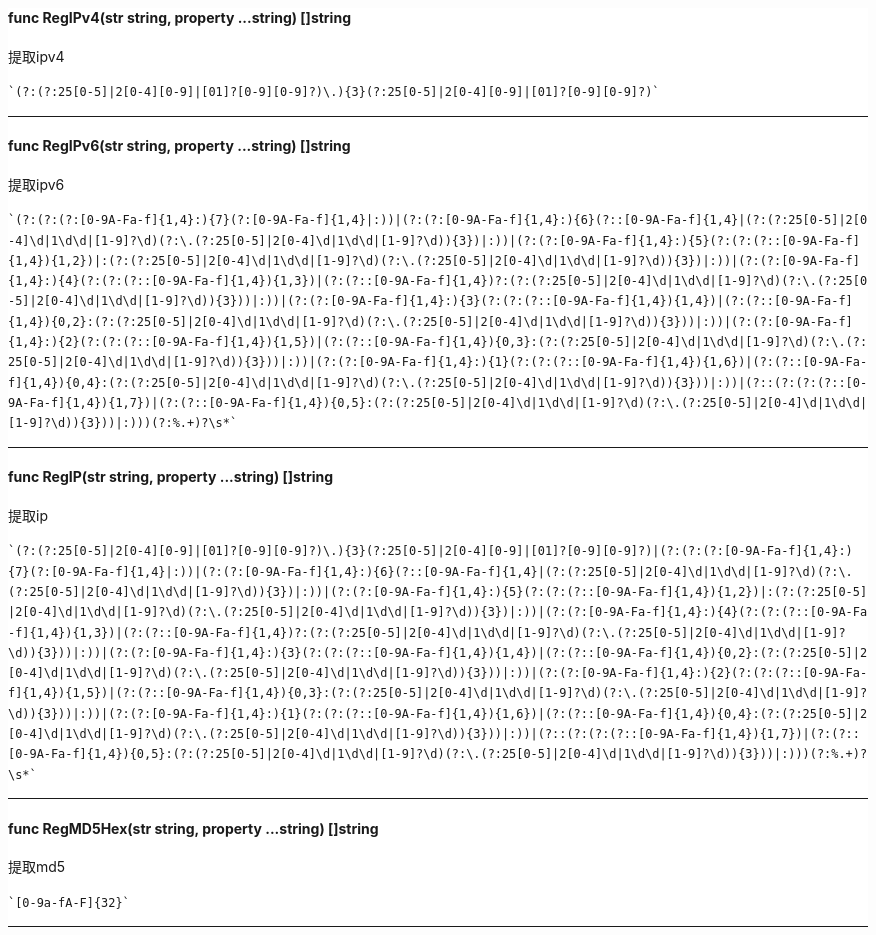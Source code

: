 
#### func RegIPv4(str string, property ...string) []string
提取ipv4
```regexp
`(?:(?:25[0-5]|2[0-4][0-9]|[01]?[0-9][0-9]?)\.){3}(?:25[0-5]|2[0-4][0-9]|[01]?[0-9][0-9]?)`
```

---

#### func RegIPv6(str string, property ...string) []string
提取ipv6
```regexp
`(?:(?:(?:[0-9A-Fa-f]{1,4}:){7}(?:[0-9A-Fa-f]{1,4}|:))|(?:(?:[0-9A-Fa-f]{1,4}:){6}(?::[0-9A-Fa-f]{1,4}|(?:(?:25[0-5]|2[0-4]\d|1\d\d|[1-9]?\d)(?:\.(?:25[0-5]|2[0-4]\d|1\d\d|[1-9]?\d)){3})|:))|(?:(?:[0-9A-Fa-f]{1,4}:){5}(?:(?:(?::[0-9A-Fa-f]{1,4}){1,2})|:(?:(?:25[0-5]|2[0-4]\d|1\d\d|[1-9]?\d)(?:\.(?:25[0-5]|2[0-4]\d|1\d\d|[1-9]?\d)){3})|:))|(?:(?:[0-9A-Fa-f]{1,4}:){4}(?:(?:(?::[0-9A-Fa-f]{1,4}){1,3})|(?:(?::[0-9A-Fa-f]{1,4})?:(?:(?:25[0-5]|2[0-4]\d|1\d\d|[1-9]?\d)(?:\.(?:25[0-5]|2[0-4]\d|1\d\d|[1-9]?\d)){3}))|:))|(?:(?:[0-9A-Fa-f]{1,4}:){3}(?:(?:(?::[0-9A-Fa-f]{1,4}){1,4})|(?:(?::[0-9A-Fa-f]{1,4}){0,2}:(?:(?:25[0-5]|2[0-4]\d|1\d\d|[1-9]?\d)(?:\.(?:25[0-5]|2[0-4]\d|1\d\d|[1-9]?\d)){3}))|:))|(?:(?:[0-9A-Fa-f]{1,4}:){2}(?:(?:(?::[0-9A-Fa-f]{1,4}){1,5})|(?:(?::[0-9A-Fa-f]{1,4}){0,3}:(?:(?:25[0-5]|2[0-4]\d|1\d\d|[1-9]?\d)(?:\.(?:25[0-5]|2[0-4]\d|1\d\d|[1-9]?\d)){3}))|:))|(?:(?:[0-9A-Fa-f]{1,4}:){1}(?:(?:(?::[0-9A-Fa-f]{1,4}){1,6})|(?:(?::[0-9A-Fa-f]{1,4}){0,4}:(?:(?:25[0-5]|2[0-4]\d|1\d\d|[1-9]?\d)(?:\.(?:25[0-5]|2[0-4]\d|1\d\d|[1-9]?\d)){3}))|:))|(?::(?:(?:(?::[0-9A-Fa-f]{1,4}){1,7})|(?:(?::[0-9A-Fa-f]{1,4}){0,5}:(?:(?:25[0-5]|2[0-4]\d|1\d\d|[1-9]?\d)(?:\.(?:25[0-5]|2[0-4]\d|1\d\d|[1-9]?\d)){3}))|:)))(?:%.+)?\s*`
```

---

#### func RegIP(str string, property ...string) []string
提取ip
```regexp
`(?:(?:25[0-5]|2[0-4][0-9]|[01]?[0-9][0-9]?)\.){3}(?:25[0-5]|2[0-4][0-9]|[01]?[0-9][0-9]?)|(?:(?:(?:[0-9A-Fa-f]{1,4}:){7}(?:[0-9A-Fa-f]{1,4}|:))|(?:(?:[0-9A-Fa-f]{1,4}:){6}(?::[0-9A-Fa-f]{1,4}|(?:(?:25[0-5]|2[0-4]\d|1\d\d|[1-9]?\d)(?:\.(?:25[0-5]|2[0-4]\d|1\d\d|[1-9]?\d)){3})|:))|(?:(?:[0-9A-Fa-f]{1,4}:){5}(?:(?:(?::[0-9A-Fa-f]{1,4}){1,2})|:(?:(?:25[0-5]|2[0-4]\d|1\d\d|[1-9]?\d)(?:\.(?:25[0-5]|2[0-4]\d|1\d\d|[1-9]?\d)){3})|:))|(?:(?:[0-9A-Fa-f]{1,4}:){4}(?:(?:(?::[0-9A-Fa-f]{1,4}){1,3})|(?:(?::[0-9A-Fa-f]{1,4})?:(?:(?:25[0-5]|2[0-4]\d|1\d\d|[1-9]?\d)(?:\.(?:25[0-5]|2[0-4]\d|1\d\d|[1-9]?\d)){3}))|:))|(?:(?:[0-9A-Fa-f]{1,4}:){3}(?:(?:(?::[0-9A-Fa-f]{1,4}){1,4})|(?:(?::[0-9A-Fa-f]{1,4}){0,2}:(?:(?:25[0-5]|2[0-4]\d|1\d\d|[1-9]?\d)(?:\.(?:25[0-5]|2[0-4]\d|1\d\d|[1-9]?\d)){3}))|:))|(?:(?:[0-9A-Fa-f]{1,4}:){2}(?:(?:(?::[0-9A-Fa-f]{1,4}){1,5})|(?:(?::[0-9A-Fa-f]{1,4}){0,3}:(?:(?:25[0-5]|2[0-4]\d|1\d\d|[1-9]?\d)(?:\.(?:25[0-5]|2[0-4]\d|1\d\d|[1-9]?\d)){3}))|:))|(?:(?:[0-9A-Fa-f]{1,4}:){1}(?:(?:(?::[0-9A-Fa-f]{1,4}){1,6})|(?:(?::[0-9A-Fa-f]{1,4}){0,4}:(?:(?:25[0-5]|2[0-4]\d|1\d\d|[1-9]?\d)(?:\.(?:25[0-5]|2[0-4]\d|1\d\d|[1-9]?\d)){3}))|:))|(?::(?:(?:(?::[0-9A-Fa-f]{1,4}){1,7})|(?:(?::[0-9A-Fa-f]{1,4}){0,5}:(?:(?:25[0-5]|2[0-4]\d|1\d\d|[1-9]?\d)(?:\.(?:25[0-5]|2[0-4]\d|1\d\d|[1-9]?\d)){3}))|:)))(?:%.+)?\s*`
```

---

#### func RegMD5Hex(str string, property ...string) []string
提取md5
```regexp
`[0-9a-fA-F]{32}`
```

---